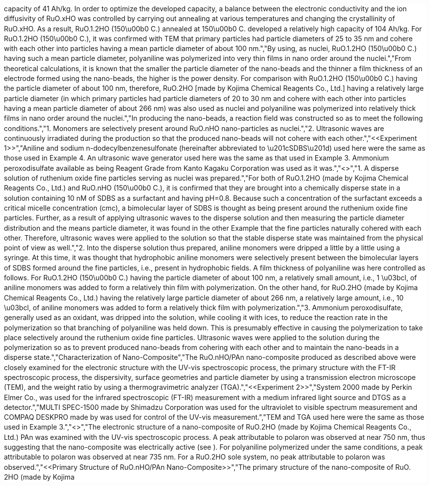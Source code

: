 capacity of 41 Ah\/kg. In order to optimize the developed capacity, a balance between the electronic conductivity and the ion diffusivity of RuO.xHO was controlled by carrying out annealing at various temperatures and changing the crystallinity of RuO.xHO. As a result, RuO.1.2HO (150\u00b0 C.) annealed at 150\u00b0 C. developed a relatively high capacity of 104 Ah\/kg. For RuO.1.2HO (150\u00b0 C.), it was confirmed with TEM that primary particles had particle diameters of 25 to 35 nm and cohere with each other into particles having a mean particle diameter of about 100 nm.","By using, as nuclei, RuO.1.2HO (150\u00b0 C.) having such a mean particle diameter, polyaniline was polymerized into very thin films in nano order around the nuclei.","From theoretical calculations, it is known that the smaller the particle diameter of the nano-beads and the thinner a film thickness of an electrode formed using the nano-beads, the higher is the power density. For comparison with RuO.1.2HO (150\u00b0 C.) having the particle diameter of about 100 nm, therefore, RuO.2HO [made by Kojima Chemical Reagents Co., Ltd.] having a relatively large particle diameter (in which primary particles had particle diameters of 20 to 30 nm and cohere with each other into particles having a mean particle diameter of about 266 nm) was also used as nuclei and polyaniline was polymerized into relatively thick films in nano order around the nuclei.","In producing the nano-beads, a reaction field was constructed so as to meet the following conditions.","1. Monomers are selectively present around RuO.nHO nano-particles as nuclei.","2. Ultrasonic waves are continuously irradiated during the production so that the produced nano-beads will not cohere with each other.","<<Experiment 1>>","Aniline and sodium n-dodecylbenzenesulfonate (hereinafter abbreviated to \u201cSDBS\u201d) used here were the same as those used in Example 4. An ultrasonic wave generator used here was the same as that used in Example 3. Ammonium peroxodisulfate available as being Reagent Grade from Kanto Kagaku Corporation was used as it was.","<<Production Procedure>>","1. A disperse solution of ruthenium oxide fine particles serving as nuclei was prepared.","For both of RuO.1.2HO (made by Kojima Chemical Reagents Co., Ltd.) and RuO.nHO (150\u00b0 C.), it is confirmed that they are brought into a chemically disperse state in a solution containing 10 nM of SDBS as a surfactant and having pH=0.8. Because such a concentration of the surfactant exceeds a critical micelle concentration (cmc), a bimolecular layer of SDBS is thought as being present around the ruthenium oxide fine particles. Further, as a result of applying ultrasonic waves to the disperse solution and then measuring the particle diameter distribution and the means particle diameter, it was found in the other Example that the fine particles naturally cohered with each other. Therefore, ultrasonic waves were applied to the solution so that the stable disperse state was maintained from the physical point of view as well.","2. Into the disperse solution thus prepared, aniline monomers were dripped a little by a little using a syringe. At this time, it was thought that hydrophobic aniline monomers were selectively present between the bimolecular layers of SDBS formed around the fine particles, i.e., present in hydrophobic fields. A film thickness of polyaniline was here controlled as follows. For RuO.1.2HO (150\u00b0 C.) having the particle diameter of about 100 nm, a relatively small amount, i.e., 1 \u03bcl, of aniline monomers was added to form a relatively thin film with polymerization. On the other hand, for RuO.2HO (made by Kojima Chemical Reagents Co., Ltd.) having the relatively large particle diameter of about 266 nm, a relatively large amount, i.e., 10 \u03bcl, of aniline monomers was added to form a relatively thick film with polymerization.","3. Ammonium peroxodisulfate, generally used as an oxidant, was dripped into the solution, while cooling it with ices, to reduce the reaction rate in the polymerization so that branching of polyaniline was held down. This is presumably effective in causing the polymerization to take place selectively around the ruthenium oxide fine particles. Ultrasonic waves were applied to the solution during the polymerization so as to prevent produced nano-beads from cohering with each other and to maintain the nano-beads in a disperse state.","Characterization of Nano-Composite","The RuO.nHO\/PAn nano-composite produced as described above were closely examined for the electronic structure with the UV-vis spectroscopic process, the primary structure with the FT-IR spectroscopic process, the dispersivity, surface geometries and particle diameter by using a transmission electron microscope (TEM), and the weight ratio by using a thermogravimetric analyzer (TGA).","<<Experiment 2>>","System 2000 made by Perkin Elmer Co., was used for the infrared spectroscopic (FT-IR) measurement with a medium infrared light source and DTGS as a detector.","MULTI SPEC-1500 made by Shimadzu Corporation was used for the ultraviolet to visible spectrum measurement and COMPAQ DESKPRO made by was used for control of the UV-vis measurement.","TEM and TGA used here were the same as those used in Example 3.","<<Results and Reviews>>","The electronic structure of a nano-composite of RuO.2HO (made by Kojima Chemical Reagents Co., Ltd.) PAn was examined with the UV-vis spectroscopic process. A peak attributable to polaron was observed at near 750 nm, thus suggesting that the nano-composite was electrically active (see ). For polyaniline polymerized under the same conditions, a peak attributable to polaron was observed at near 735 nm. For a RuO.2HO sole system, no peak attributable to polaron was observed.","<<Primary Structure of RuO.nHO\/PAn Nano-Composite>>","The primary structure of the nano-composite of RuO. 2HO (made by Kojima